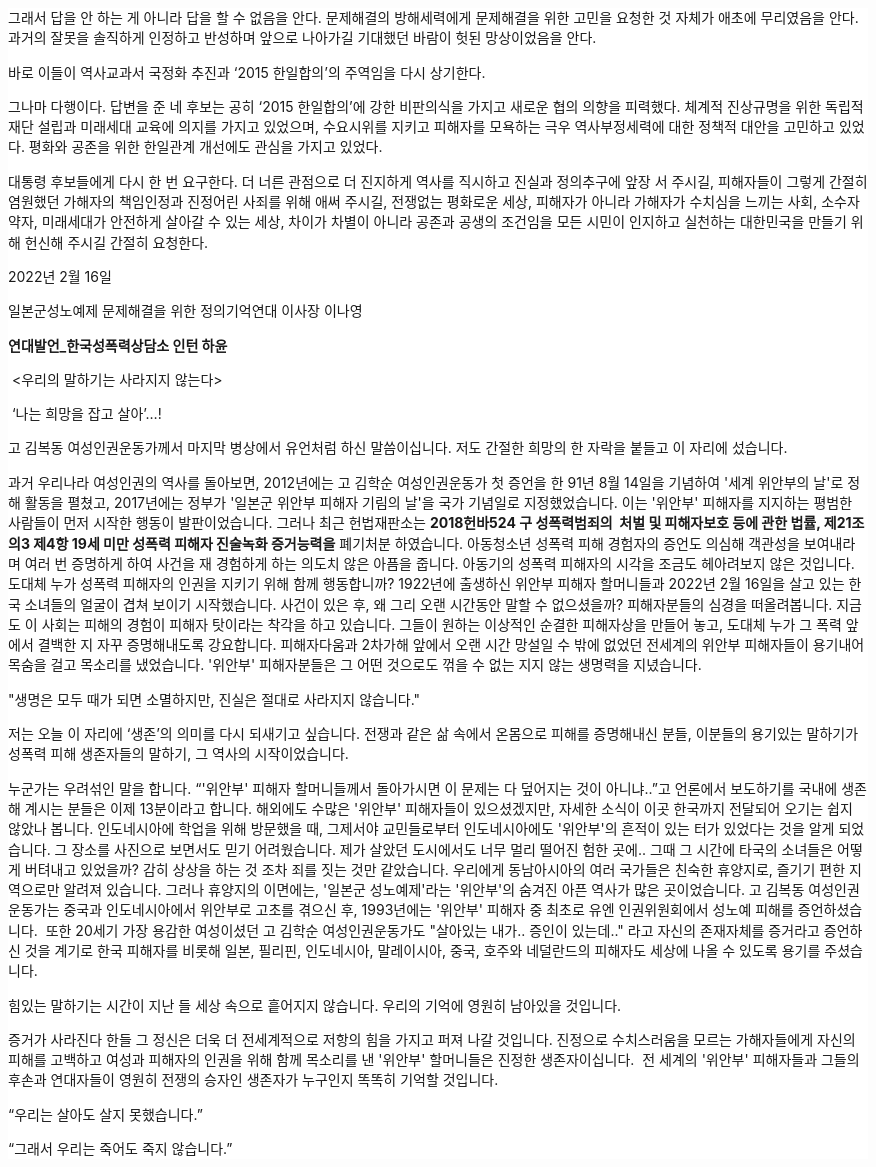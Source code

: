 그래서 답을 안 하는 게 아니라 답을 할 수 없음을 안다. 문제해결의 방해세력에게 문제해결을 위한 고민을 요청한 것 자체가 애초에 무리였음을 안다. 과거의 잘못을 솔직하게 인정하고 반성하며 앞으로 나아가길 기대했던 바람이 헛된 망상이었음을 안다.

바로 이들이 역사교과서 국정화 추진과 ‘2015 한일합의’의 주역임을 다시 상기한다.

그나마 다행이다. 답변을 준 네 후보는 공히 ‘2015 한일합의’에 강한 비판의식을 가지고 새로운 협의 의향을 피력했다. 체계적 진상규명을 위한 독립적 재단 설립과 미래세대 교육에 의지를 가지고 있었으며, 수요시위를 지키고 피해자를 모욕하는 극우 역사부정세력에 대한 정책적 대안을 고민하고 있었다. 평화와 공존을 위한 한일관계 개선에도 관심을 가지고 있었다.

대통령 후보들에게 다시 한 번 요구한다. 더 너른 관점으로 더 진지하게 역사를 직시하고 진실과 정의추구에 앞장 서 주시길, 피해자들이 그렇게 간절히 염원했던 가해자의 책임인정과 진정어린 사죄를 위해 애써 주시길, 전쟁없는 평화로운 세상, 피해자가 아니라 가해자가 수치심을 느끼는 사회, 소수자 약자, 미래세대가 안전하게 살아갈 수 있는 세상, 차이가 차별이 아니라 공존과 공생의 조건임을 모든 시민이 인지하고 실천하는 대한민국을 만들기 위해 헌신해 주시길 간절히 요청한다.

2022년 2월 16일

일본군성노예제 문제해결을 위한 정의기억연대 이사장 이나영

 **연대발언\_한국성폭력상담소 인턴 하윤**

 <우리의 말하기는 사라지지 않는다>

 ‘나는 희망을 잡고 살아’…!

고 김복동 여성인권운동가께서 마지막 병상에서 유언처럼 하신 말씀이십니다. 저도 간절한 희망의 한 자락을 붙들고 이 자리에 섰습니다.

과거 우리나라 여성인권의 역사를 돌아보면, 2012년에는 고 김학순 여성인권운동가 첫 증언을 한 91년 8월 14일을 기념하여 '세계 위안부의 날'로 정해 활동을 펼쳤고, 2017년에는 정부가 '일본군 위안부 피해자 기림의 날'을 국가 기념일로 지정했었습니다. 이는 '위안부' 피해자를 지지하는 평범한 사람들이 먼저 시작한 행동이 발판이었습니다. 그러나 최근 헌법재판소는 **2018헌바524 구 성폭력범죄의  처벌 및 피해자보호 등에 관한 법률, 제21조의3 제4항 19세 미만 성폭력 피해자 진술녹화 증거능력을** 폐기처분 하였습니다. 아동청소년 성폭력 피해 경험자의 증언도 의심해 객관성을 보여내라며 여러 번 증명하게 하여 사건을 재 경험하게 하는 의도치 않은 아픔을 줍니다. 아동기의 성폭력 피해자의 시각을 조금도 헤아려보지 않은 것입니다. 도대체 누가 성폭력 피해자의 인권을 지키기 위해 함께 행동합니까? 1922년에 출생하신 위안부 피해자 할머니들과 2022년 2월 16일을 살고 있는 한국 소녀들의 얼굴이 겹쳐 보이기 시작했습니다. 사건이 있은 후, 왜 그리 오랜 시간동안 말할 수 없으셨을까? 피해자분들의 심경을 떠올려봅니다. 지금도 이 사회는 피해의 경험이 피해자 탓이라는 착각을 하고 있습니다. 그들이 원하는 이상적인 순결한 피해자상을 만들어 놓고, 도대체 누가 그 폭력 앞에서 결백한 지 자꾸 증명해내도록 강요합니다. 피해자다움과 2차가해 앞에서 오랜 시간 망설일 수 밖에 없었던 전세계의 위안부 피해자들이 용기내어 목숨을 걸고 목소리를 냈었습니다. '위안부' 피해자분들은 그 어떤 것으로도 꺾을 수 없는 지지 않는 생명력을 지녔습니다.  

"생명은 모두 때가 되면 소멸하지만, 진실은 절대로 사라지지 않습니다."

저는 오늘 이 자리에 ‘생존’의 의미를 다시 되새기고 싶습니다. 전쟁과 같은 삶 속에서 온몸으로 피해를 증명해내신 분들, 이분들의 용기있는 말하기가 성폭력 피해 생존자들의 말하기, 그 역사의 시작이었습니다.

누군가는 우려섞인 말을 합니다. “'위안부' 피해자 할머니들께서 돌아가시면 이 문제는 다 덮어지는 것이 아니냐..”고 언론에서 보도하기를 국내에 생존해 계시는 분들은 이제 13분이라고 합니다. 해외에도 수많은 '위안부' 피해자들이 있으셨겠지만, 자세한 소식이 이곳 한국까지 전달되어 오기는 쉽지 않았나 봅니다. 인도네시아에 학업을 위해 방문했을 때, 그제서야 교민들로부터 인도네시아에도 '위안부'의 흔적이 있는 터가 있었다는 것을 알게 되었습니다. 그 장소를 사진으로 보면서도 믿기 어려웠습니다. 제가 살았던 도시에서도 너무 멀리 떨어진 험한 곳에.. 그때 그 시간에 타국의 소녀들은 어떻게 버텨내고 있었을까? 감히 상상을 하는 것 조차 죄를 짓는 것만 같았습니다. 우리에게 동남아시아의 여러 국가들은 친숙한 휴양지로, 즐기기 편한 지역으로만 알려져 있습니다. 그러나 휴양지의 이면에는, '일본군 성노예제'라는 '위안부'의 숨겨진 아픈 역사가 많은 곳이었습니다. 고 김복동 여성인권운동가는 중국과 인도네시아에서 위안부로 고초를 겪으신 후, 1993년에는 '위안부' 피해자 중 최초로 유엔 인권위원회에서 성노예 피해를 증언하셨습니다.  또한 20세기 가장 용감한 여성이셨던 고 김학순 여성인권운동가도 "살아있는 내가.. 증인이 있는데.." 라고 자신의 존재자체를 증거라고 증언하신 것을 계기로 한국 피해자를 비롯해 일본, 필리핀, 인도네시아, 말레이시아, 중국, 호주와 네덜란드의 피해자도 세상에 나올 수 있도록 용기를 주셨습니다.

힘있는 말하기는 시간이 지난 들 세상 속으로 흩어지지 않습니다. 우리의 기억에 영원히 남아있을 것입니다.

증거가 사라진다 한들 그 정신은 더욱 더 전세계적으로 저항의 힘을 가지고 퍼져 나갈 것입니다. 진정으로 수치스러움을 모르는 가해자들에게 자신의 피해를 고백하고 여성과 피해자의 인권을 위해 함께 목소리를 낸 '위안부' 할머니들은 진정한 생존자이십니다.  전 세계의 '위안부' 피해자들과 그들의 후손과 연대자들이 영원히 전쟁의 승자인 생존자가 누구인지 똑똑히 기억할 것입니다.

“우리는 살아도 살지 못했습니다.”

“그래서 우리는 죽어도 죽지 않습니다.”
